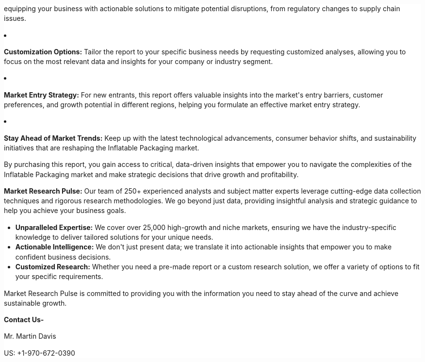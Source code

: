 equipping your business with actionable solutions to mitigate potential disruptions, from regulatory changes to supply chain issues.</p></li><li><p><strong>Customization Options:</strong> Tailor the report to your specific business needs by requesting customized analyses, allowing you to focus on the most relevant data and insights for your company or industry segment.</p></li><li><p><strong>Market Entry Strategy:</strong> For new entrants, this report offers valuable insights into the market's entry barriers, customer preferences, and growth potential in different regions, helping you formulate an effective market entry strategy.</p></li><li><p><strong>Stay Ahead of Market Trends:</strong> Keep up with the latest technological advancements, consumer behavior shifts, and sustainability initiatives that are reshaping the Inflatable Packaging market.</p></li></ol><p>By purchasing this report, you gain access to critical, data-driven insights that empower you to navigate the complexities of the Inflatable Packaging market and make strategic decisions that drive growth and profitability.</p><p><strong>Market Research Pulse:</strong>&nbsp;Our team of 250+ experienced analysts and subject matter experts leverage cutting-edge data collection techniques and rigorous research methodologies. We go beyond just data, providing insightful analysis and strategic guidance to help you achieve your business goals.</p><ul><li><strong>Unparalleled Expertise:</strong>&nbsp;We cover over 25,000 high-growth and niche markets, ensuring we have the industry-specific knowledge to deliver tailored solutions for your unique needs.</li><li><strong>Actionable Intelligence:</strong>&nbsp;We don't just present data; we translate it into actionable insights that empower you to make confident business decisions.</li><li><strong>Customized Research:</strong>&nbsp;Whether you need a pre-made report or a custom research solution, we offer a variety of options to fit your specific requirements.</li></ul><p>Market Research Pulse is committed to providing you with the information you need to stay ahead of the curve and achieve sustainable growth.</p><p><strong>Contact Us-</strong></p><p>Mr. Martin Davis</p><p>US: +1-970-672-0390</p>
